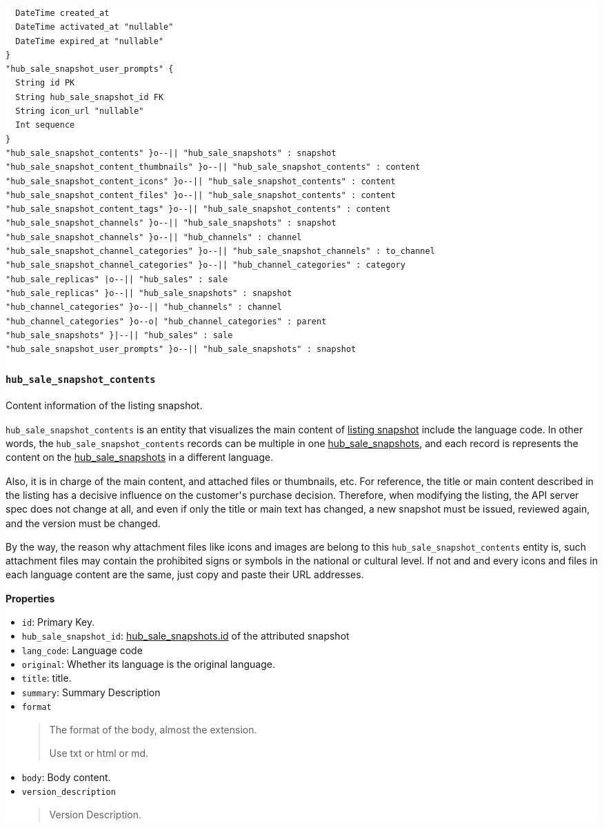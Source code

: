 ```mermaid
  DateTime created_at
  DateTime activated_at "nullable"
  DateTime expired_at "nullable"
}
"hub_sale_snapshot_user_prompts" {
  String id PK
  String hub_sale_snapshot_id FK
  String icon_url "nullable"
  Int sequence
}
"hub_sale_snapshot_contents" }o--|| "hub_sale_snapshots" : snapshot
"hub_sale_snapshot_content_thumbnails" }o--|| "hub_sale_snapshot_contents" : content
"hub_sale_snapshot_content_icons" }o--|| "hub_sale_snapshot_contents" : content
"hub_sale_snapshot_content_files" }o--|| "hub_sale_snapshot_contents" : content
"hub_sale_snapshot_content_tags" }o--|| "hub_sale_snapshot_contents" : content
"hub_sale_snapshot_channels" }o--|| "hub_sale_snapshots" : snapshot
"hub_sale_snapshot_channels" }o--|| "hub_channels" : channel
"hub_sale_snapshot_channel_categories" }o--|| "hub_sale_snapshot_channels" : to_channel
"hub_sale_snapshot_channel_categories" }o--|| "hub_channel_categories" : category
"hub_sale_replicas" |o--|| "hub_sales" : sale
"hub_sale_replicas" }o--|| "hub_sale_snapshots" : snapshot
"hub_channel_categories" }o--|| "hub_channels" : channel
"hub_channel_categories" }o--o| "hub_channel_categories" : parent
"hub_sale_snapshots" }|--|| "hub_sales" : sale
"hub_sale_snapshot_user_prompts" }o--|| "hub_sale_snapshots" : snapshot
```

### `hub_sale_snapshot_contents`
Content information of the listing snapshot.

`hub_sale_snapshot_contents` is an entity that visualizes the main content of
[listing snapshot](#hub_sale_snapshots) include the language code. In other
words, the `hub_sale_snapshot_contents` records can be multiple in one
[hub_sale_snapshots](#hub_sale_snapshots), and each record is represents the content on the
[hub_sale_snapshots](#hub_sale_snapshots) in a different language.

Also, it is in charge of the main content, and attached files or thumbnails,
etc. For reference, the title or main content described in the listing has a
decisive influence on the customer's purchase decision. Therefore, when
modifying the listing, the API server spec does not change at all, and
even if only the title or main text has changed, a new snapshot must be issued,
reviewed again, and the version must be changed.

By the way, the reason why attachment files like icons and images are belong to
this `hub_sale_snapshot_contents` entity is, such attachment files may contain
the prohibited signs or symbols in the national or cultural level. If not and
and every icons and files in each language content are the same, just copy
and paste their URL addresses.

**Properties**
  - `id`: Primary Key.
  - `hub_sale_snapshot_id`: [hub_sale_snapshots.id](#hub_sale_snapshots) of the attributed snapshot
  - `lang_code`: Language code
  - `original`: Whether its language is the original language.
  - `title`: title.
  - `summary`: Summary Description
  - `format`
    > The format of the body, almost the extension.
    > 
    > Use txt or html or md.
  - `body`: Body content.
  - `version_description`
    > Version Description.
    > 